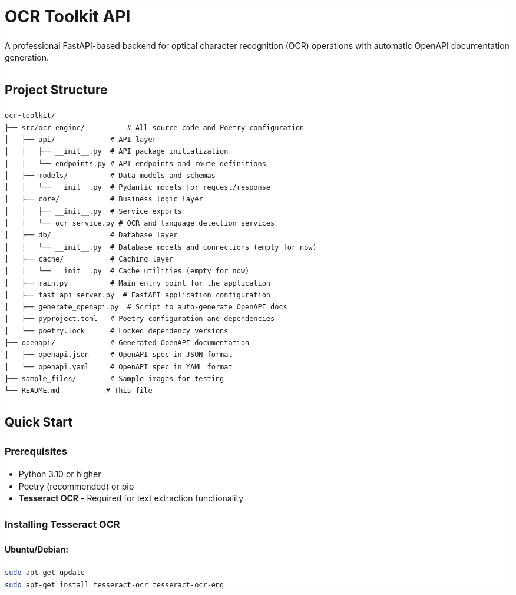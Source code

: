 # OCR Toolkit API

A professional FastAPI-based backend for optical character recognition (OCR) operations with automatic OpenAPI documentation generation.

## Project Structure

```
ocr-toolkit/
├── src/ocr-engine/          # All source code and Poetry configuration
│   ├── api/             # API layer
│   │   ├── __init__.py  # API package initialization
│   │   └── endpoints.py # API endpoints and route definitions
│   ├── models/          # Data models and schemas
│   │   └── __init__.py  # Pydantic models for request/response
│   ├── core/            # Business logic layer
│   │   ├── __init__.py  # Service exports
│   │   └── ocr_service.py # OCR and language detection services
│   ├── db/              # Database layer
│   │   └── __init__.py  # Database models and connections (empty for now)
│   ├── cache/           # Caching layer
│   │   └── __init__.py  # Cache utilities (empty for now)
│   ├── main.py          # Main entry point for the application
│   ├── fast_api_server.py  # FastAPI application configuration
│   ├── generate_openapi.py  # Script to auto-generate OpenAPI docs
│   ├── pyproject.toml   # Poetry configuration and dependencies
│   └── poetry.lock      # Locked dependency versions
├── openapi/             # Generated OpenAPI documentation
│   ├── openapi.json     # OpenAPI spec in JSON format
│   └── openapi.yaml     # OpenAPI spec in YAML format
├── sample_files/        # Sample images for testing
└── README.md           # This file
```

## Quick Start

### Prerequisites

- Python 3.10 or higher
- Poetry (recommended) or pip
- **Tesseract OCR** - Required for text extraction functionality

### Installing Tesseract OCR

#### Ubuntu/Debian:
```bash
sudo apt-get update
sudo apt-get install tesseract-ocr tesseract-ocr-eng
```
